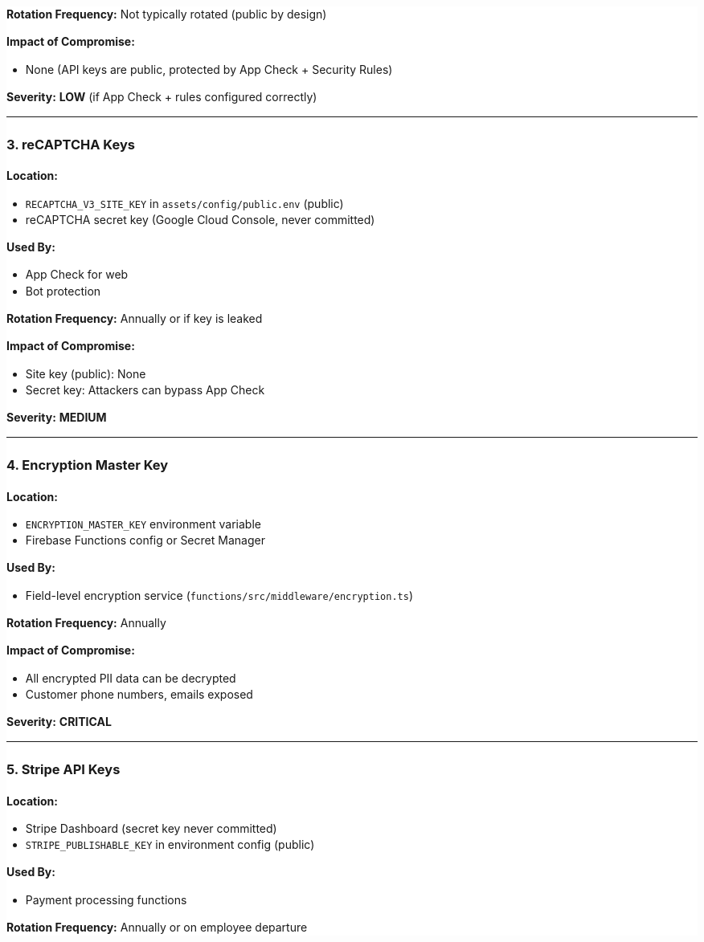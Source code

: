 **Rotation Frequency:** Not typically rotated (public by design)

**Impact of Compromise:**
- None (API keys are public, protected by App Check + Security Rules)

**Severity:** **LOW** (if App Check + rules configured correctly)

---

### 3. reCAPTCHA Keys

**Location:**
- `RECAPTCHA_V3_SITE_KEY` in `assets/config/public.env` (public)
- reCAPTCHA secret key (Google Cloud Console, never committed)

**Used By:**
- App Check for web
- Bot protection

**Rotation Frequency:** Annually or if key is leaked

**Impact of Compromise:**
- Site key (public): None
- Secret key: Attackers can bypass App Check

**Severity:** **MEDIUM**

---

### 4. Encryption Master Key

**Location:**
- `ENCRYPTION_MASTER_KEY` environment variable
- Firebase Functions config or Secret Manager

**Used By:**
- Field-level encryption service (`functions/src/middleware/encryption.ts`)

**Rotation Frequency:** Annually

**Impact of Compromise:**
- All encrypted PII data can be decrypted
- Customer phone numbers, emails exposed

**Severity:** **CRITICAL**

---

### 5. Stripe API Keys

**Location:**
- Stripe Dashboard (secret key never committed)
- `STRIPE_PUBLISHABLE_KEY` in environment config (public)

**Used By:**
- Payment processing functions

**Rotation Frequency:** Annually or on employee departure
